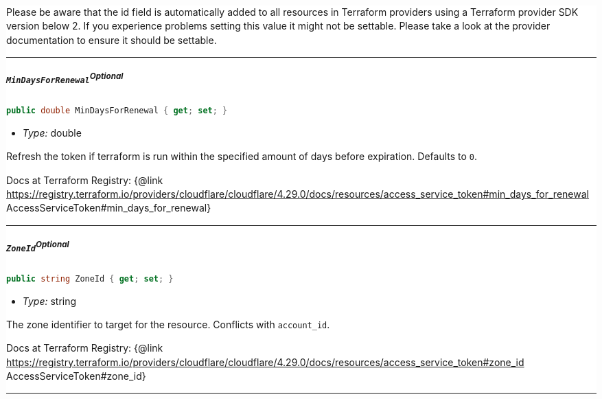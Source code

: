 Please be aware that the id field is automatically added to all resources in Terraform providers using a Terraform provider SDK version below 2.
If you experience problems setting this value it might not be settable. Please take a look at the provider documentation to ensure it should be settable.

---

##### `MinDaysForRenewal`<sup>Optional</sup> <a name="MinDaysForRenewal" id="@cdktf/provider-cloudflare.accessServiceToken.AccessServiceTokenConfig.property.minDaysForRenewal"></a>

```csharp
public double MinDaysForRenewal { get; set; }
```

- *Type:* double

Refresh the token if terraform is run within the specified amount of days before expiration. Defaults to `0`.

Docs at Terraform Registry: {@link https://registry.terraform.io/providers/cloudflare/cloudflare/4.29.0/docs/resources/access_service_token#min_days_for_renewal AccessServiceToken#min_days_for_renewal}

---

##### `ZoneId`<sup>Optional</sup> <a name="ZoneId" id="@cdktf/provider-cloudflare.accessServiceToken.AccessServiceTokenConfig.property.zoneId"></a>

```csharp
public string ZoneId { get; set; }
```

- *Type:* string

The zone identifier to target for the resource. Conflicts with `account_id`.

Docs at Terraform Registry: {@link https://registry.terraform.io/providers/cloudflare/cloudflare/4.29.0/docs/resources/access_service_token#zone_id AccessServiceToken#zone_id}

---



